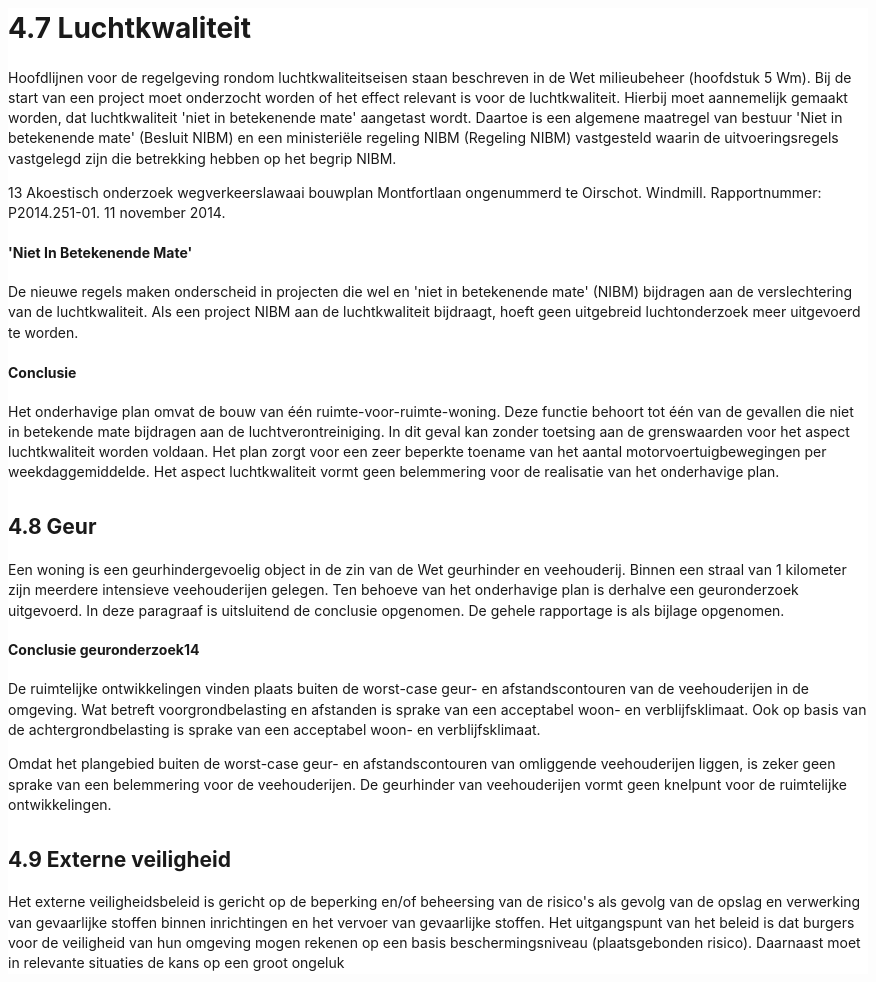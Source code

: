 # **4.7 Luchtkwaliteit**

Hoofdlijnen voor de regelgeving rondom luchtkwaliteitseisen staan beschreven in de Wet milieubeheer (hoofdstuk 5 Wm). Bij de start van een project moet onderzocht worden of het effect relevant is voor de luchtkwaliteit. Hierbij moet aannemelijk gemaakt worden, dat luchtkwaliteit 'niet in betekenende mate' aangetast wordt. Daartoe is een algemene maatregel van bestuur 'Niet in betekenende mate' (Besluit NIBM) en een ministeriële regeling NIBM (Regeling NIBM) vastgesteld waarin de uitvoeringsregels vastgelegd zijn die betrekking hebben op het begrip NIBM.

 13 Akoestisch onderzoek wegverkeerslawaai bouwplan Montfortlaan ongenummerd te Oirschot. Windmill. Rapportnummer: P2014.251-01. 11 november 2014.

#### **'Niet In Betekenende Mate'**

De nieuwe regels maken onderscheid in projecten die wel en 'niet in betekenende mate' (NIBM) bijdragen aan de verslechtering van de luchtkwaliteit. Als een project NIBM aan de luchtkwaliteit bijdraagt, hoeft geen uitgebreid luchtonderzoek meer uitgevoerd te worden.

#### **Conclusie**

Het onderhavige plan omvat de bouw van één ruimte-voor-ruimte-woning. Deze functie behoort tot één van de gevallen die niet in betekende mate bijdragen aan de luchtverontreiniging. In dit geval kan zonder toetsing aan de grenswaarden voor het aspect luchtkwaliteit worden voldaan. Het plan zorgt voor een zeer beperkte toename van het aantal motorvoertuigbewegingen per weekdaggemiddelde. Het aspect luchtkwaliteit vormt geen belemmering voor de realisatie van het onderhavige plan.

## **4.8 Geur**

Een woning is een geurhindergevoelig object in de zin van de Wet geurhinder en veehouderij. Binnen een straal van 1 kilometer zijn meerdere intensieve veehouderijen gelegen. Ten behoeve van het onderhavige plan is derhalve een geuronderzoek uitgevoerd. In deze paragraaf is uitsluitend de conclusie opgenomen. De gehele rapportage is als bijlage opgenomen.

#### **Conclusie geuronderzoek14**

De ruimtelijke ontwikkelingen vinden plaats buiten de worst-case geur- en afstandscontouren van de veehouderijen in de omgeving. Wat betreft voorgrondbelasting en afstanden is sprake van een acceptabel woon- en verblijfsklimaat. Ook op basis van de achtergrondbelasting is sprake van een acceptabel woon- en verblijfsklimaat.

Omdat het plangebied buiten de worst-case geur- en afstandscontouren van omliggende veehouderijen liggen, is zeker geen sprake van een belemmering voor de veehouderijen. De geurhinder van veehouderijen vormt geen knelpunt voor de ruimtelijke ontwikkelingen.

## **4.9 Externe veiligheid**

Het externe veiligheidsbeleid is gericht op de beperking en/of beheersing van de risico's als gevolg van de opslag en verwerking van gevaarlijke stoffen binnen inrichtingen en het vervoer van gevaarlijke stoffen. Het uitgangspunt van het beleid is dat burgers voor de veiligheid van hun omgeving mogen rekenen op een basis beschermingsniveau (plaatsgebonden risico). Daarnaast moet in relevante situaties de kans op een groot ongeluk
